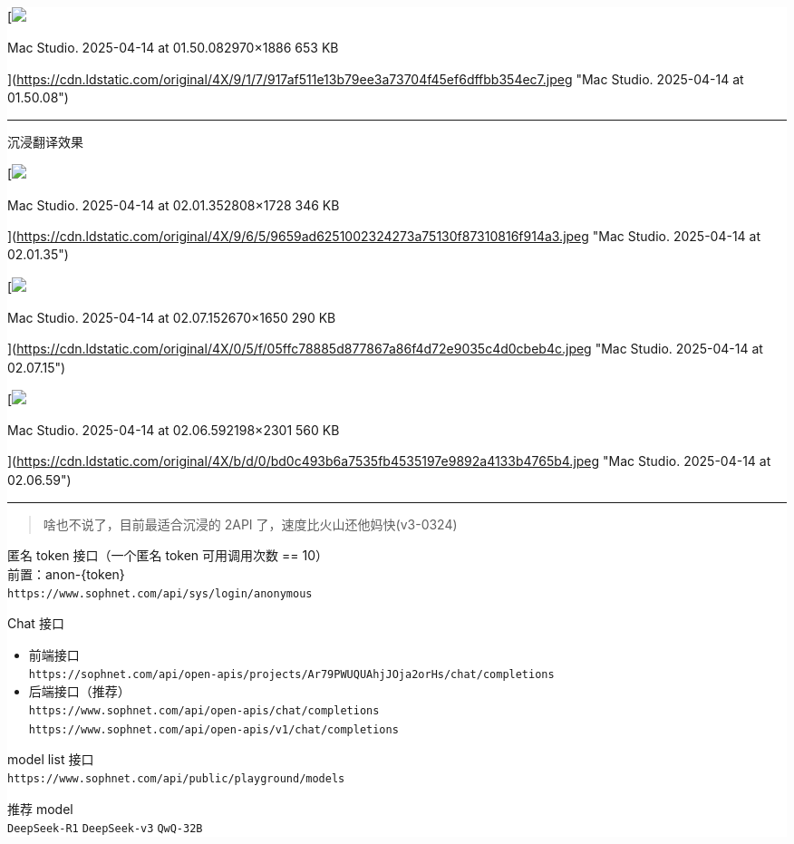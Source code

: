 ``` 
``` 

[![](https://cdn.ldstatic.com/optimized/4X/9/1/7/917af511e13b79ee3a73704f45ef6dffbb354ec7_2_690x438.jpeg)

Mac Studio. 2025-04-14 at 01.50.082970×1886 653 KB

](https://cdn.ldstatic.com/original/4X/9/1/7/917af511e13b79ee3a73704f45ef6dffbb354ec7.jpeg "Mac Studio. 2025-04-14 at 01.50.08")

* * *

沉浸翻译效果  

[![](https://cdn.ldstatic.com/optimized/4X/9/6/5/9659ad6251002324273a75130f87310816f914a3_2_690x424.jpeg)

Mac Studio. 2025-04-14 at 02.01.352808×1728 346 KB

](https://cdn.ldstatic.com/original/4X/9/6/5/9659ad6251002324273a75130f87310816f914a3.jpeg "Mac Studio. 2025-04-14 at 02.01.35")

  

[![](https://cdn.ldstatic.com/optimized/4X/0/5/f/05ffc78885d877867a86f4d72e9035c4d0cbeb4c_2_690x426.jpeg)

Mac Studio. 2025-04-14 at 02.07.152670×1650 290 KB

](https://cdn.ldstatic.com/original/4X/0/5/f/05ffc78885d877867a86f4d72e9035c4d0cbeb4c.jpeg "Mac Studio. 2025-04-14 at 02.07.15")

  

[![](https://cdn.ldstatic.com/optimized/4X/b/d/0/bd0c493b6a7535fb4535197e9892a4133b4765b4_2_477x500.jpeg)

Mac Studio. 2025-04-14 at 02.06.592198×2301 560 KB

](https://cdn.ldstatic.com/original/4X/b/d/0/bd0c493b6a7535fb4535197e9892a4133b4765b4.jpeg "Mac Studio. 2025-04-14 at 02.06.59")

* * *

> 啥也不说了，目前最适合沉浸的 2API 了，速度比火山还他妈快(v3-0324)

匿名 token 接口（一个匿名 token 可用调用次数 == 10）  
前置：anon-{token}  
`https://www.sophnet.com/api/sys/login/anonymous`

Chat 接口

*   前端接口  
    `https://sophnet.com/api/open-apis/projects/Ar79PWUQUAhjJOja2orHs/chat/completions`
*   后端接口（推荐）  
    `https://www.sophnet.com/api/open-apis/chat/completions`  
    `https://www.sophnet.com/api/open-apis/v1/chat/completions`

model list 接口  
`https://www.sophnet.com/api/public/playground/models`

推荐 model  
`DeepSeek-R1` `DeepSeek-v3` `QwQ-32B`
